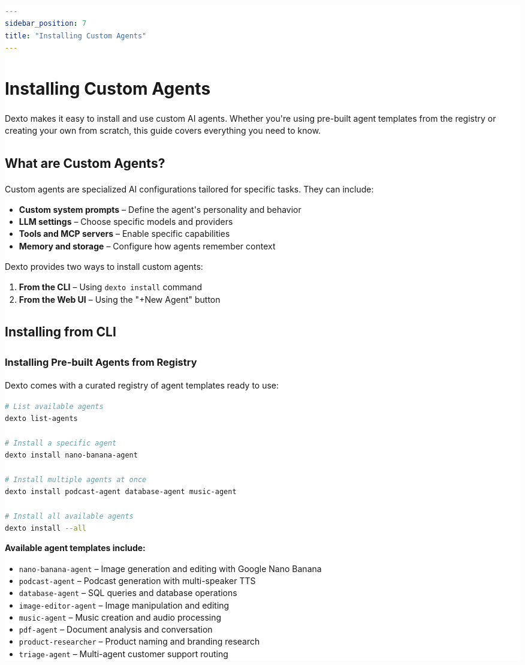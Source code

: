 ```yaml
---
sidebar_position: 7
title: "Installing Custom Agents"
---
```


# Installing Custom Agents

Dexto makes it easy to install and use custom AI agents. Whether you're using pre-built agent templates from the registry or creating your own from scratch, this guide covers everything you need to know.

## What are Custom Agents?

Custom agents are specialized AI configurations tailored for specific tasks. They can include:
- **Custom system prompts** – Define the agent's personality and behavior
- **LLM settings** – Choose specific models and providers
- **Tools and MCP servers** – Enable specific capabilities
- **Memory and storage** – Configure how agents remember context

Dexto provides two ways to install custom agents:
1. **From the CLI** – Using `dexto install` command
2. **From the Web UI** – Using the "+New Agent" button

## Installing from CLI

### Installing Pre-built Agents from Registry

Dexto comes with a curated registry of agent templates ready to use:

```bash
# List available agents
dexto list-agents

# Install a specific agent
dexto install nano-banana-agent

# Install multiple agents at once
dexto install podcast-agent database-agent music-agent

# Install all available agents
dexto install --all
```

**Available agent templates include:**
- `nano-banana-agent` – Image generation and editing with Google Nano Banana
- `podcast-agent` – Podcast generation with multi-speaker TTS
- `database-agent` – SQL queries and database operations
- `image-editor-agent` – Image manipulation and editing
- `music-agent` – Music creation and audio processing
- `pdf-agent` – Document analysis and conversation
- `product-researcher` – Product naming and branding research
- `triage-agent` – Multi-agent customer support routing

